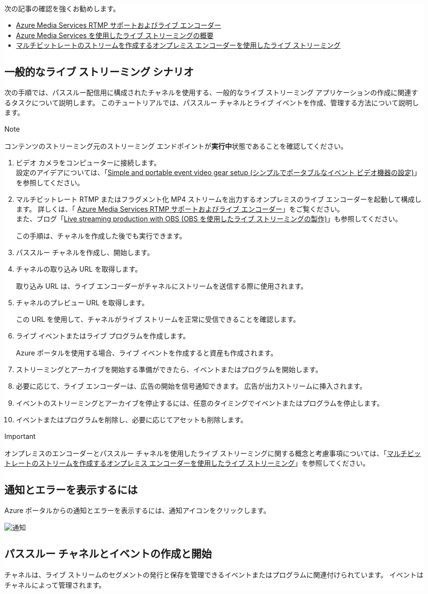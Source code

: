 次の記事の確認を強くお勧めします。

* [Azure Media Services RTMP サポートおよびライブ エンコーダー](https://azure.microsoft.com/blog/2014/09/18/azure-media-services-rtmp-support-and-live-encoders/)
* [Azure Media Services を使用したライブ ストリーミングの概要](media-services-manage-channels-overview.md)
* [マルチビットレートのストリームを作成するオンプレミス エンコーダーを使用したライブ ストリーミング](media-services-live-streaming-with-onprem-encoders.md)

## <a id="scenario"></a>一般的なライブ ストリーミング シナリオ

次の手順では、パススルー配信用に構成されたチャネルを使用する、一般的なライブ ストリーミング アプリケーションの作成に関連するタスクについて説明します。 このチュートリアルでは、パススルー チャネルとライブ イベントを作成、管理する方法について説明します。

> [!NOTE]
> コンテンツのストリーミング元のストリーミング エンドポイントが**実行中**状態であることを確認してください。 
    
1. ビデオ カメラをコンピューターに接続します。 <br/>設定のアイデアについては、「[Simple and portable event video gear setup (シンプルでポータブルなイベント ビデオ機器の設定)]( https://link.medium.com/KNTtiN6IeT)」を参照してください。
1. マルチビットレート RTMP またはフラグメント化 MP4 ストリームを出力するオンプレミスのライブ エンコーダーを起動して構成します。 詳しくは、「 [Azure Media Services RTMP サポートおよびライブ エンコーダー](https://go.microsoft.com/fwlink/?LinkId=532824)」をご覧ください。<br/>また、ブログ「[Live streaming production with OBS (OBS を使用したライブ ストリーミングの製作)](https://link.medium.com/ttuwHpaJeT)」も参照してください。
   
    この手順は、チャネルを作成した後でも実行できます。
1. パススルー チャネルを作成し、開始します。
1. チャネルの取り込み URL を取得します。 
   
    取り込み URL は、ライブ エンコーダーがチャネルにストリームを送信する際に使用されます。
1. チャネルのプレビュー URL を取得します。 
   
    この URL を使用して、チャネルがライブ ストリームを正常に受信できることを確認します。
1. ライブ イベントまたはライブ プログラムを作成します。 
   
    Azure ポータルを使用する場合、ライブ イベントを作成すると資産も作成されます。 

1. ストリーミングとアーカイブを開始する準備ができたら、イベントまたはプログラムを開始します。
1. 必要に応じて、ライブ エンコーダーは、広告の開始を信号通知できます。 広告が出力ストリームに挿入されます。
1. イベントのストリーミングとアーカイブを停止するには、任意のタイミングでイベントまたはプログラムを停止します。
1. イベントまたはプログラムを削除し、必要に応じてアセットも削除します。     

> [!IMPORTANT]
> オンプレミスのエンコーダーとパススルー チャネルを使用したライブ ストリーミングに関する概念と考慮事項については、「[マルチビットレートのストリームを作成するオンプレミス エンコーダーを使用したライブ ストリーミング](media-services-live-streaming-with-onprem-encoders.md)」を参照してください。
> 
> 

## <a name="to-view-notifications-and-errors"></a>通知とエラーを表示するには
Azure ポータルからの通知とエラーを表示するには、通知アイコンをクリックします。

![通知](./media/media-services-portal-passthrough-get-started/media-services-notifications.png)

## <a name="create-and-start-pass-through-channels-and-events"></a>パススルー チャネルとイベントの作成と開始
チャネルは、ライブ ストリームのセグメントの発行と保存を管理できるイベントまたはプログラムに関連付けられています。 イベントはチャネルによって管理されます。 
